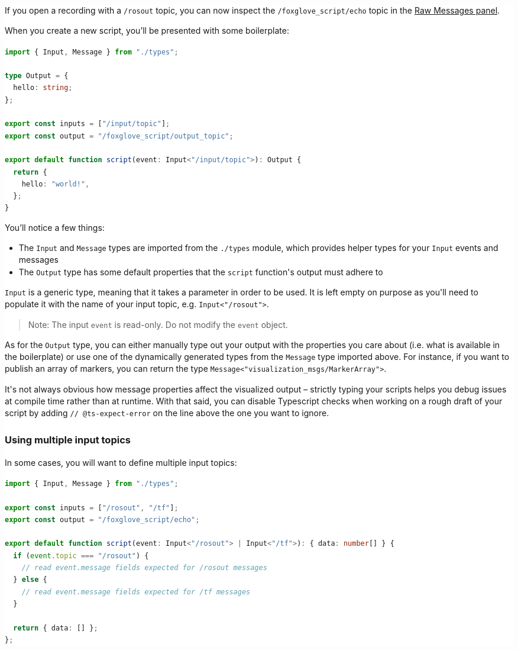 If you open a recording with a `/rosout` topic, you can now inspect the `/foxglove_script/echo` topic in the [Raw Messages panel](/docs/visualization/panels/raw-messages).

When you create a new script, you’ll be presented with some boilerplate:

```typescript
import { Input, Message } from "./types";

type Output = {
  hello: string;
};

export const inputs = ["/input/topic"];
export const output = "/foxglove_script/output_topic";

export default function script(event: Input<"/input/topic">): Output {
  return {
    hello: "world!",
  };
}
```

You’ll notice a few things:

- The `Input` and `Message` types are imported from the `./types` module, which provides helper types for your `Input` events and messages
- The `Output` type has some default properties that the `script` function's output must adhere to

`Input` is a generic type, meaning that it takes a parameter in order to be used. It is left empty on purpose as you'll need to populate it with the name of your input topic, e.g. `Input<"/rosout">`.

> Note: The input `event` is read-only. Do not modify the `event` object.

As for the `Output` type, you can either manually type out your output with the properties you care about (i.e. what is available in the boilerplate) or use one of the dynamically generated types from the `Message` type imported above. For instance, if you want to publish an array of markers, you can return the type `Message<"visualization_msgs/MarkerArray">`.

It's not always obvious how message properties affect the visualized output – strictly typing your scripts helps you debug issues at compile time rather than at runtime. With that said, you can disable Typescript checks when working on a rough draft of your script by adding `// @ts-expect-error` on the line above the one you want to ignore.

### Using multiple input topics

In some cases, you will want to define multiple input topics:

```typescript
import { Input, Message } from "./types";

export const inputs = ["/rosout", "/tf"];
export const output = "/foxglove_script/echo";

export default function script(event: Input<"/rosout"> | Input<"/tf">): { data: number[] } {
  if (event.topic === "/rosout") {
    // read event.message fields expected for /rosout messages
  } else {
    // read event.message fields expected for /tf messages
  }

  return { data: [] };
};
```
